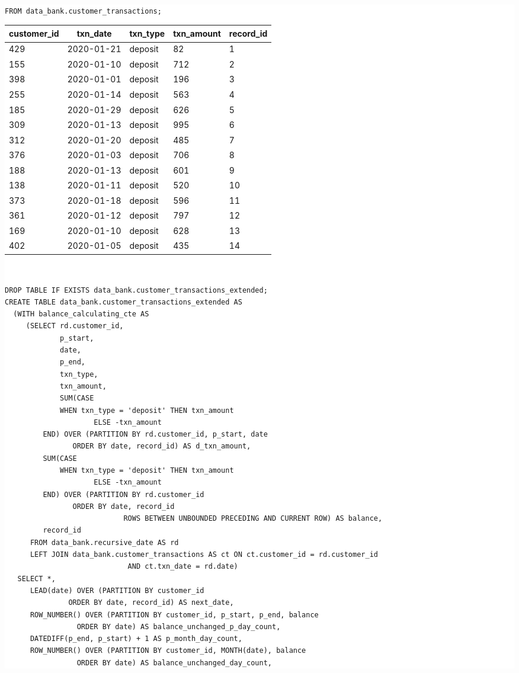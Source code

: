 ```mysql
FROM data_bank.customer_transactions;
```
| customer_id | txn_date   | txn_type | txn_amount | record_id |
|-------------|------------|----------|------------|-----------|
| 429         | 2020-01-21 | deposit  | 82         | 1         |
| 155         | 2020-01-10 | deposit  | 712        | 2         |
| 398         | 2020-01-01 | deposit  | 196        | 3         |
| 255         | 2020-01-14 | deposit  | 563        | 4         |
| 185         | 2020-01-29 | deposit  | 626        | 5         |
| 309         | 2020-01-13 | deposit  | 995        | 6         |
| 312         | 2020-01-20 | deposit  | 485        | 7         |
| 376         | 2020-01-03 | deposit  | 706        | 8         |
| 188         | 2020-01-13 | deposit  | 601        | 9         |
| 138         | 2020-01-11 | deposit  | 520        | 10        |
| 373         | 2020-01-18 | deposit  | 596        | 11        |
| 361         | 2020-01-12 | deposit  | 797        | 12        |
| 169         | 2020-01-10 | deposit  | 628        | 13        |
| 402         | 2020-01-05 | deposit  | 435        | 14        |

</br>

```mysql
DROP TABLE IF EXISTS data_bank.customer_transactions_extended;
CREATE TABLE data_bank.customer_transactions_extended AS
  (WITH balance_calculating_cte AS
     (SELECT rd.customer_id,
             p_start, 
             date, 
             p_end,
             txn_type,
             txn_amount,
             SUM(CASE
		     WHEN txn_type = 'deposit' THEN txn_amount
                     ELSE -txn_amount
	 	 END) OVER (PARTITION BY rd.customer_id, p_start, date
			    ORDER BY date, record_id) AS d_txn_amount,
	     SUM(CASE
		     WHEN txn_type = 'deposit' THEN txn_amount
                     ELSE -txn_amount
		 END) OVER (PARTITION BY rd.customer_id
			    ORDER BY date, record_id 
                            ROWS BETWEEN UNBOUNDED PRECEDING AND CURRENT ROW) AS balance, 
	     record_id
      FROM data_bank.recursive_date AS rd
      LEFT JOIN data_bank.customer_transactions AS ct ON ct.customer_id = rd.customer_id
						     AND ct.txn_date = rd.date) 
   SELECT *,
	  LEAD(date) OVER (PARTITION BY customer_id
			   ORDER BY date, record_id) AS next_date,
	  ROW_NUMBER() OVER (PARTITION BY customer_id, p_start, p_end, balance
			     ORDER BY date) AS balance_unchanged_p_day_count,
	  DATEDIFF(p_end, p_start) + 1 AS p_month_day_count,
	  ROW_NUMBER() OVER (PARTITION BY customer_id, MONTH(date), balance
			     ORDER BY date) AS balance_unchanged_day_count,
```